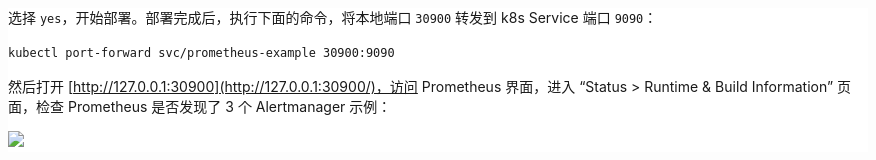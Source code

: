 选择 `yes`，开始部署。部署完成后，执行下面的命令，将本地端口 `30900` 转发到 k8s Service 端口 `9090`：

```bash
kubectl port-forward svc/prometheus-example 30900:9090
```

然后打开 [http://127.0.0.1:30900](http://127.0.0.1:30900/)，访问 Prometheus 界面，进入 “Status > Runtime & Build Information” 页面，检查 Prometheus 是否发现了 3 个 Alertmanager 示例：

![](/img/docs/user_docs/guides/prometheus/alertmanager.jpg)
